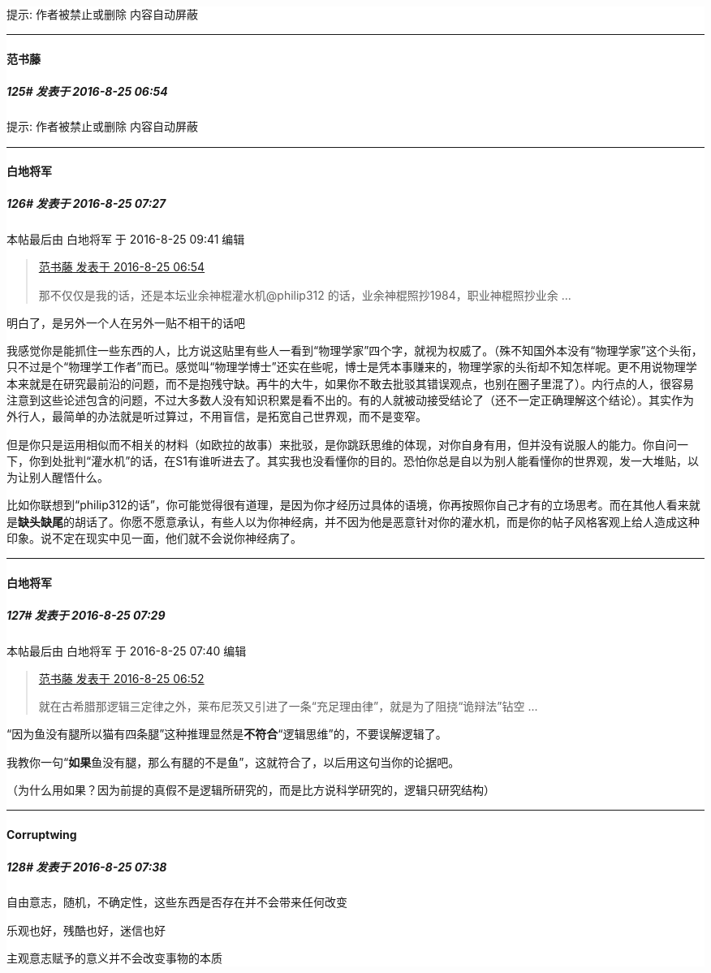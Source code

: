 提示: 作者被禁止或删除 内容自动屏蔽

*****

####  范书藤  
##### 125#       发表于 2016-8-25 06:54

提示: 作者被禁止或删除 内容自动屏蔽

*****

####  白地将军  
##### 126#       发表于 2016-8-25 07:27

 本帖最后由 白地将军 于 2016-8-25 09:41 编辑 
<blockquote><a href="httphttps://bbs.saraba1st.com/2b/forum.php?mod=redirect&amp;goto=findpost&amp;pid=33383657&amp;ptid=1323144" target="_blank">范书藤 发表于 2016-8-25 06:54</a>

那不仅仅是我的话，还是本坛业余神棍灌水机@philip312 的话，业余神棍照抄1984，职业神棍照抄业余 ...</blockquote>
明白了，是另外一个人在另外一贴不相干的话吧

我感觉你是能抓住一些东西的人，比方说这贴里有些人一看到“物理学家”四个字，就视为权威了。（殊不知国外本没有“物理学家”这个头衔，只不过是个“物理学工作者”而已。感觉叫“物理学博士”还实在些呢，博士是凭本事赚来的，物理学家的头衔却不知怎样呢。更不用说物理学本来就是在研究最前沿的问题，而不是抱残守缺。再牛的大牛，如果你不敢去批驳其错误观点，也别在圈子里混了）。内行点的人，很容易注意到这些论述包含的问题，不过大多数人没有知识积累是看不出的。有的人就被动接受结论了（还不一定正确理解这个结论）。其实作为外行人，最简单的办法就是听过算过，不用盲信，是拓宽自己世界观，而不是变窄。

但是你只是运用相似而不相关的材料（如欧拉的故事）来批驳，是你跳跃思维的体现，对你自身有用，但并没有说服人的能力。你自问一下，你到处批判“灌水机”的话，在S1有谁听进去了。其实我也没看懂你的目的。恐怕你总是自以为别人能看懂你的世界观，发一大堆贴，以为让别人醒悟什么。

比如你联想到“philip312的话”，你可能觉得很有道理，是因为你才经历过具体的语境，你再按照你自己才有的立场思考。而在其他人看来就是<strong>缺头缺尾</strong>的胡话了。你愿不愿意承认，有些人以为你神经病，并不因为他是恶意针对你的灌水机，而是你的帖子风格客观上给人造成这种印象。说不定在现实中见一面，他们就不会说你神经病了。

*****

####  白地将军  
##### 127#       发表于 2016-8-25 07:29

 本帖最后由 白地将军 于 2016-8-25 07:40 编辑 
<blockquote><a href="httphttps://bbs.saraba1st.com/2b/forum.php?mod=redirect&amp;goto=findpost&amp;pid=33383650&amp;ptid=1323144" target="_blank">范书藤 发表于 2016-8-25 06:52</a>

就在古希腊那逻辑三定律之外，莱布尼茨又引进了一条“充足理由律”，就是为了阻挠“诡辩法”钻空 ...</blockquote>
“因为鱼没有腿所以猫有四条腿”这种推理显然是<strong>不符合</strong>“逻辑思维”的，不要误解逻辑了。

我教你一句“<strong>如果</strong>鱼没有腿，那么有腿的不是鱼”，这就符合了，以后用这句当你的论据吧。

（为什么用如果？因为前提的真假不是逻辑所研究的，而是比方说科学研究的，逻辑只研究结构）

*****

####  Corruptwing  
##### 128#       发表于 2016-8-25 07:38

自由意志，随机，不确定性，这些东西是否存在并不会带来任何改变

乐观也好，残酷也好，迷信也好

主观意志赋予的意义并不会改变事物的本质

